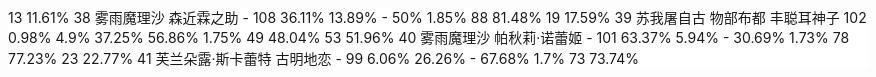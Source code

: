 <td>13</td>
<td>11.61%
</td></tr>
<tr>
<td>38</td>
<td>雾雨魔理沙</td>
<td>森近霖之助</td>
<td>-</td>
<td>108</td>
<td>36.11%</td>
<td>13.89%</td>
<td>-</td>
<td>50%</td>
<td>1.85%</td>
<td>88</td>
<td>81.48%</td>
<td>19</td>
<td>17.59%
</td></tr>
<tr>
<td>39</td>
<td>苏我屠自古</td>
<td>物部布都</td>
<td>丰聪耳神子</td>
<td>102</td>
<td>0.98%</td>
<td>4.9%</td>
<td>37.25%</td>
<td>56.86%</td>
<td>1.75%</td>
<td>49</td>
<td>48.04%</td>
<td>53</td>
<td>51.96%
</td></tr>
<tr>
<td>40</td>
<td>雾雨魔理沙</td>
<td>帕秋莉·诺蕾姬</td>
<td>-</td>
<td>101</td>
<td>63.37%</td>
<td>5.94%</td>
<td>-</td>
<td>30.69%</td>
<td>1.73%</td>
<td>78</td>
<td>77.23%</td>
<td>23</td>
<td>22.77%
</td></tr>
<tr>
<td>41</td>
<td>芙兰朵露·斯卡蕾特</td>
<td>古明地恋</td>
<td>-</td>
<td>99</td>
<td>6.06%</td>
<td>26.26%</td>
<td>-</td>
<td>67.68%</td>
<td>1.7%</td>
<td>73</td>
<td>73.74%</td>